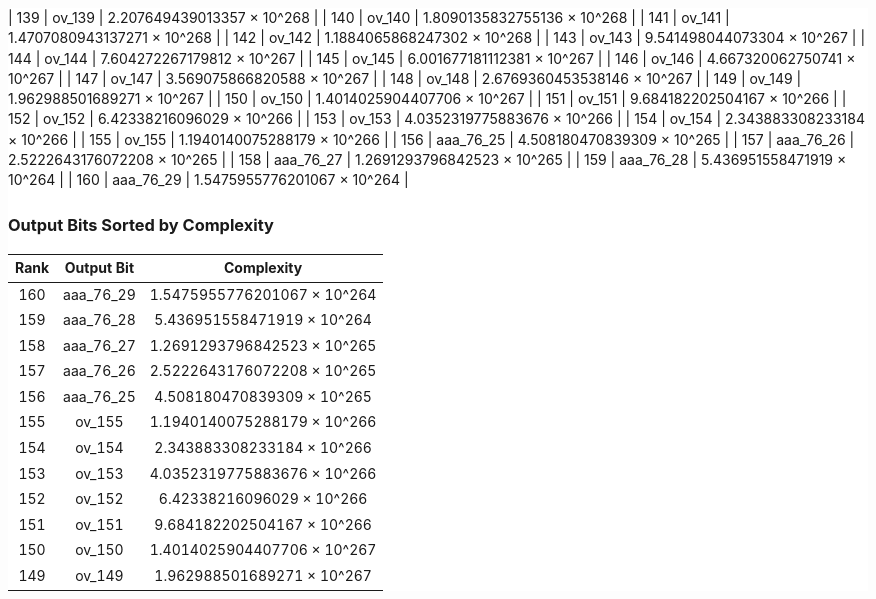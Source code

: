 | 139 | ov_139 | 2.207649439013357 × 10^268 |
| 140 | ov_140 | 1.8090135832755136 × 10^268 |
| 141 | ov_141 | 1.4707080943137271 × 10^268 |
| 142 | ov_142 | 1.1884065868247302 × 10^268 |
| 143 | ov_143 | 9.541498044073304 × 10^267 |
| 144 | ov_144 | 7.604272267179812 × 10^267 |
| 145 | ov_145 | 6.001677181112381 × 10^267 |
| 146 | ov_146 | 4.667320062750741 × 10^267 |
| 147 | ov_147 | 3.569075866820588 × 10^267 |
| 148 | ov_148 | 2.6769360453538146 × 10^267 |
| 149 | ov_149 | 1.962988501689271 × 10^267 |
| 150 | ov_150 | 1.4014025904407706 × 10^267 |
| 151 | ov_151 | 9.684182202504167 × 10^266 |
| 152 | ov_152 | 6.42338216096029 × 10^266 |
| 153 | ov_153 | 4.0352319775883676 × 10^266 |
| 154 | ov_154 | 2.343883308233184 × 10^266 |
| 155 | ov_155 | 1.1940140075288179 × 10^266 |
| 156 | aaa_76_25 | 4.508180470839309 × 10^265 |
| 157 | aaa_76_26 | 2.5222643176072208 × 10^265 |
| 158 | aaa_76_27 | 1.2691293796842523 × 10^265 |
| 159 | aaa_76_28 | 5.436951558471919 × 10^264 |
| 160 | aaa_76_29 | 1.5475955776201067 × 10^264 |

### Output Bits Sorted by Complexity

| Rank | Output Bit | Complexity |
|:----:|:----------:|:----------:|
| 160 | aaa_76_29 | 1.5475955776201067 × 10^264 |
| 159 | aaa_76_28 | 5.436951558471919 × 10^264 |
| 158 | aaa_76_27 | 1.2691293796842523 × 10^265 |
| 157 | aaa_76_26 | 2.5222643176072208 × 10^265 |
| 156 | aaa_76_25 | 4.508180470839309 × 10^265 |
| 155 | ov_155 | 1.1940140075288179 × 10^266 |
| 154 | ov_154 | 2.343883308233184 × 10^266 |
| 153 | ov_153 | 4.0352319775883676 × 10^266 |
| 152 | ov_152 | 6.42338216096029 × 10^266 |
| 151 | ov_151 | 9.684182202504167 × 10^266 |
| 150 | ov_150 | 1.4014025904407706 × 10^267 |
| 149 | ov_149 | 1.962988501689271 × 10^267 |